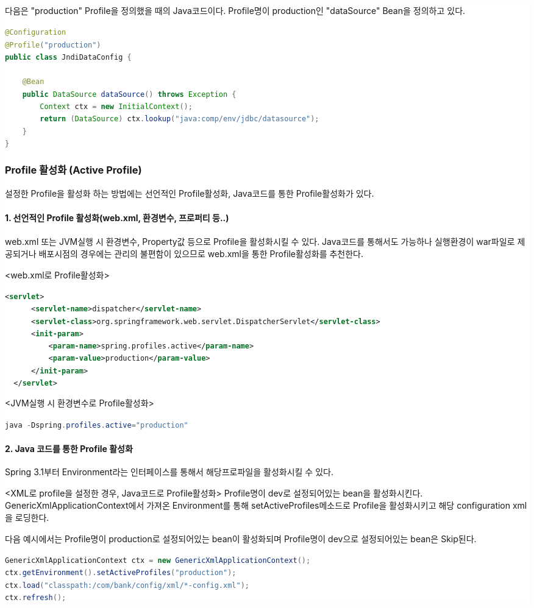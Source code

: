 
다음은 "production" Profile을 정의했을 때의 Java코드이다. Profile명이 production인 "dataSource" Bean을 정의하고 있다.

```java
@Configuration
@Profile("production")
public class JndiDataConfig {
 
    @Bean
    public DataSource dataSource() throws Exception {
        Context ctx = new InitialContext();
        return (DataSource) ctx.lookup("java:comp/env/jdbc/datasource");
    }
}
```

### Profile 활성화 (Active Profile)

설정한 Profile을 활성화 하는 방법에는 선언적인 Profile활성화, Java코드를 통한 Profile활성화가 있다.

#### 1. 선언적인 Profile 활성화(web.xml, 환경변수, 프로퍼티 등..)

web.xml 또는 JVM실행 시 환경변수, Property값 등으로 Profile을 활성화시킬 수 있다. Java코드를 통해서도 가능하나 실행환경이 war파일로 제공되거나 배포시점의 경우에는 관리의 불편함이 있으므로 web.xml을 통한 Profile활성화를 추천한다.

\<web.xml로 Profile활성화>

```xml
<servlet>
      <servlet-name>dispatcher</servlet-name>
      <servlet-class>org.springframework.web.servlet.DispatcherServlet</servlet-class>
      <init-param>
          <param-name>spring.profiles.active</param-name>
          <param-value>production</param-value>
      </init-param>
  </servlet>
```

\<JVM실행 시 환경변수로 Profile활성화>

```java
java -Dspring.profiles.active="production"
```

#### 2. Java 코드를 통한 Profile 활성화

Spring 3.1부터 Environment라는 인터페이스를 통해서 해당프로파일을 활성화시킬 수 있다.

\<XML로 profile을 설정한 경우, Java코드로 Profile활성화> Profile명이 dev로 설정되어있는 bean을 활성화시킨다. GenericXmlApplicationContext에서 가져온 Environment를 통해 setActiveProfiles메소드로 Profile을 활성화시키고 해당 configuration xml을 로딩한다.

다음 예시에서는 Profile명이 production로 설정되어있는 bean이 활성화되며 Profile명이 dev으로 설정되어있는 bean은 Skip된다.

```java
GenericXmlApplicationContext ctx = new GenericXmlApplicationContext();
ctx.getEnvironment().setActiveProfiles("production");
ctx.load("classpath:/com/bank/config/xml/*-config.xml");
ctx.refresh();
```
